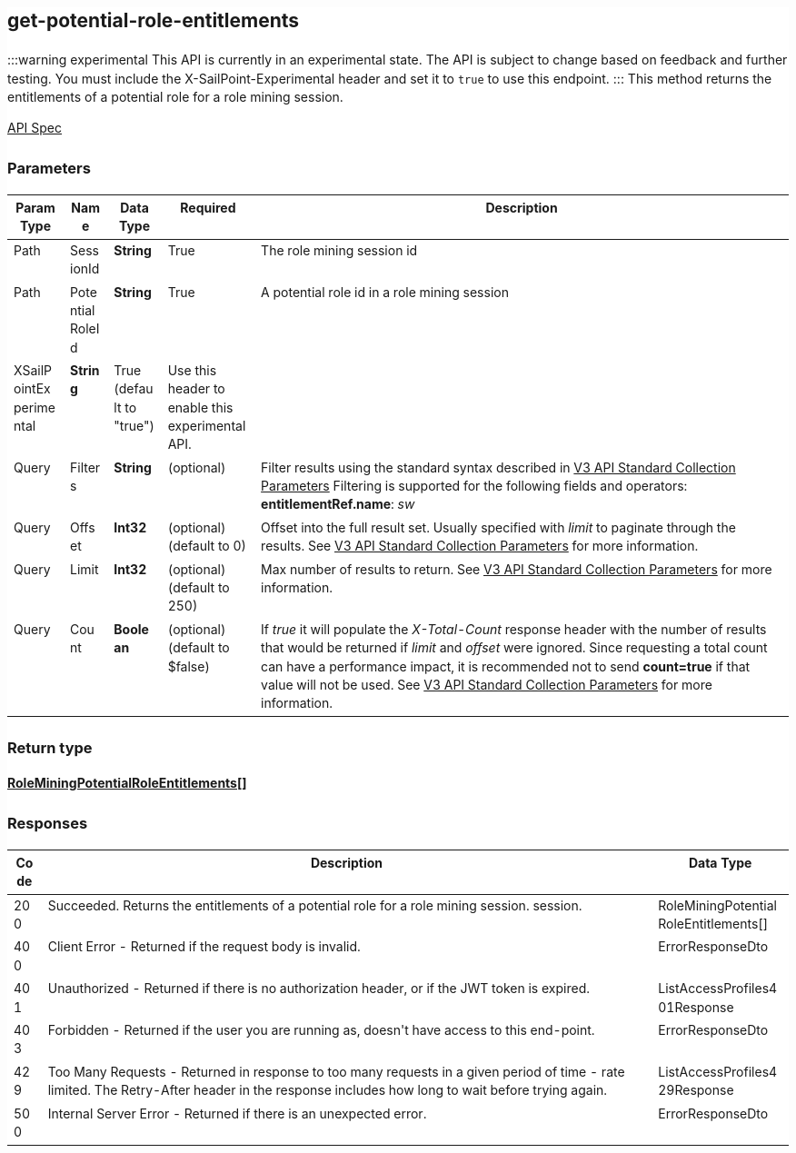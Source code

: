 ## get-potential-role-entitlements
:::warning experimental 
This API is currently in an experimental state. The API is subject to change based on feedback and further testing. You must include the X-SailPoint-Experimental header and set it to `true` to use this endpoint.
:::
This method returns the entitlements of a potential role for a role mining session.

[API Spec](https://developer.sailpoint.com/docs/api/v2025/get-potential-role-entitlements)

### Parameters 
Param Type | Name | Data Type | Required  | Description
------------- | ------------- | ------------- | ------------- | ------------- 
Path   | SessionId | **String** | True  | The role mining session id
Path   | PotentialRoleId | **String** | True  | A potential role id in a role mining session
   | XSailPointExperimental | **String** | True  (default to "true") | Use this header to enable this experimental API.
  Query | Filters | **String** |   (optional) | Filter results using the standard syntax described in [V3 API Standard Collection Parameters](https://developer.sailpoint.com/idn/api/standard-collection-parameters#filtering-results)  Filtering is supported for the following fields and operators:  **entitlementRef.name**: *sw*
  Query | Offset | **Int32** |   (optional) (default to 0) | Offset into the full result set. Usually specified with *limit* to paginate through the results. See [V3 API Standard Collection Parameters](https://developer.sailpoint.com/idn/api/standard-collection-parameters) for more information.
  Query | Limit | **Int32** |   (optional) (default to 250) | Max number of results to return. See [V3 API Standard Collection Parameters](https://developer.sailpoint.com/idn/api/standard-collection-parameters) for more information.
  Query | Count | **Boolean** |   (optional) (default to $false) | If *true* it will populate the *X-Total-Count* response header with the number of results that would be returned if *limit* and *offset* were ignored.  Since requesting a total count can have a performance impact, it is recommended not to send **count=true** if that value will not be used.  See [V3 API Standard Collection Parameters](https://developer.sailpoint.com/idn/api/standard-collection-parameters) for more information.

### Return type
[**RoleMiningPotentialRoleEntitlements[]**](../models/role-mining-potential-role-entitlements)

### Responses
Code | Description  | Data Type
------------- | ------------- | -------------
200 | Succeeded. Returns the entitlements of a potential role for a role mining session. session. | RoleMiningPotentialRoleEntitlements[]
400 | Client Error - Returned if the request body is invalid. | ErrorResponseDto
401 | Unauthorized - Returned if there is no authorization header, or if the JWT token is expired. | ListAccessProfiles401Response
403 | Forbidden - Returned if the user you are running as, doesn&#39;t have access to this end-point. | ErrorResponseDto
429 | Too Many Requests - Returned in response to too many requests in a given period of time - rate limited. The Retry-After header in the response includes how long to wait before trying again. | ListAccessProfiles429Response
500 | Internal Server Error - Returned if there is an unexpected error. | ErrorResponseDto
